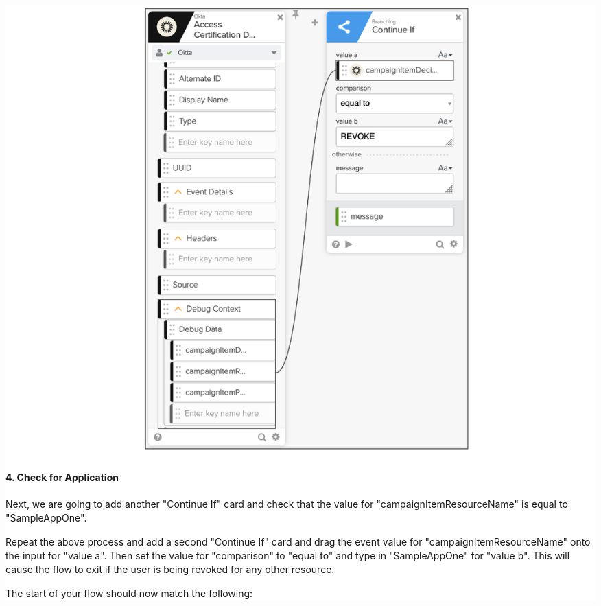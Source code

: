 ![](https://github.com/iamse-blog/wic1-workshop/blob/main/images/009/image11.png?raw=true")

#### 4. Check for Application
Next, we are going to add another "Continue If" card and check that the value for "campaignItemResourceName" is equal to "SampleAppOne".

Repeat the above process and add a second "Continue If" card and drag the event value for "campaignItemResourceName" onto the input for "value a". Then set the value for "comparison" to "equal to" and type in "SampleAppOne" for "value b". This will cause the flow to exit if the user is being revoked for any other resource.

The start of your flow should now match the following:
